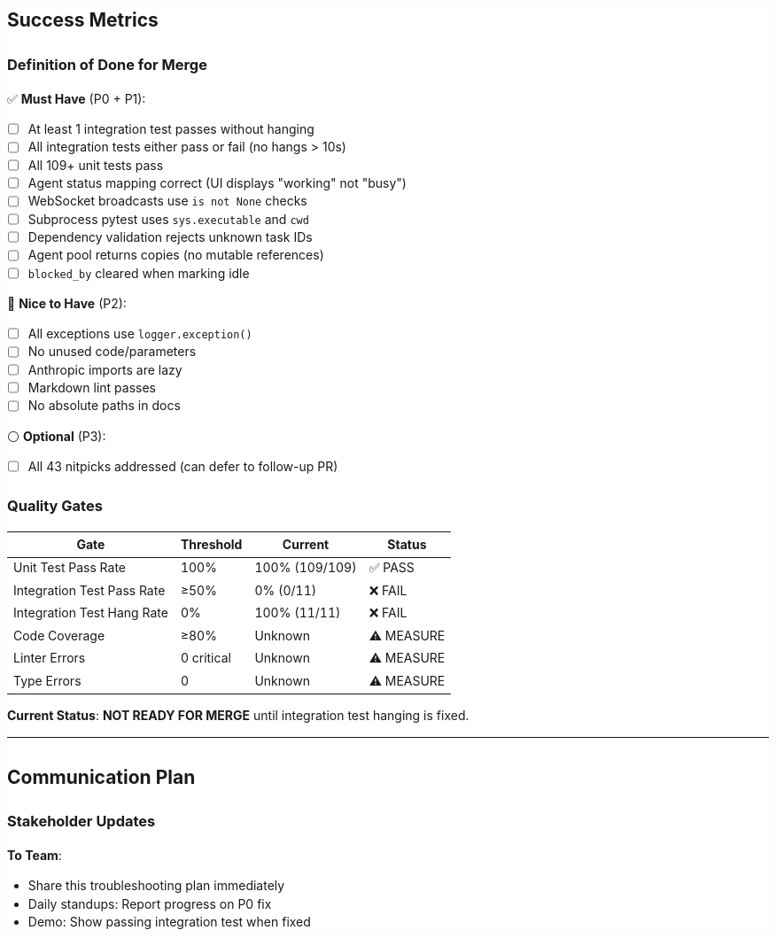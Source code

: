 
## Success Metrics

### Definition of Done for Merge

✅ **Must Have** (P0 + P1):
- [ ] At least 1 integration test passes without hanging
- [ ] All integration tests either pass or fail (no hangs > 10s)
- [ ] All 109+ unit tests pass
- [ ] Agent status mapping correct (UI displays "working" not "busy")
- [ ] WebSocket broadcasts use `is not None` checks
- [ ] Subprocess pytest uses `sys.executable` and `cwd`
- [ ] Dependency validation rejects unknown task IDs
- [ ] Agent pool returns copies (no mutable references)
- [ ] `blocked_by` cleared when marking idle

🎯 **Nice to Have** (P2):
- [ ] All exceptions use `logger.exception()`
- [ ] No unused code/parameters
- [ ] Anthropic imports are lazy
- [ ] Markdown lint passes
- [ ] No absolute paths in docs

⚪ **Optional** (P3):
- [ ] All 43 nitpicks addressed (can defer to follow-up PR)

### Quality Gates

| Gate | Threshold | Current | Status |
|------|-----------|---------|--------|
| Unit Test Pass Rate | 100% | 100% (109/109) | ✅ PASS |
| Integration Test Pass Rate | ≥50% | 0% (0/11) | ❌ FAIL |
| Integration Test Hang Rate | 0% | 100% (11/11) | ❌ FAIL |
| Code Coverage | ≥80% | Unknown | ⚠️ MEASURE |
| Linter Errors | 0 critical | Unknown | ⚠️ MEASURE |
| Type Errors | 0 | Unknown | ⚠️ MEASURE |

**Current Status**: **NOT READY FOR MERGE** until integration test hanging is fixed.

---

## Communication Plan

### Stakeholder Updates

**To Team**:
- Share this troubleshooting plan immediately
- Daily standups: Report progress on P0 fix
- Demo: Show passing integration test when fixed
